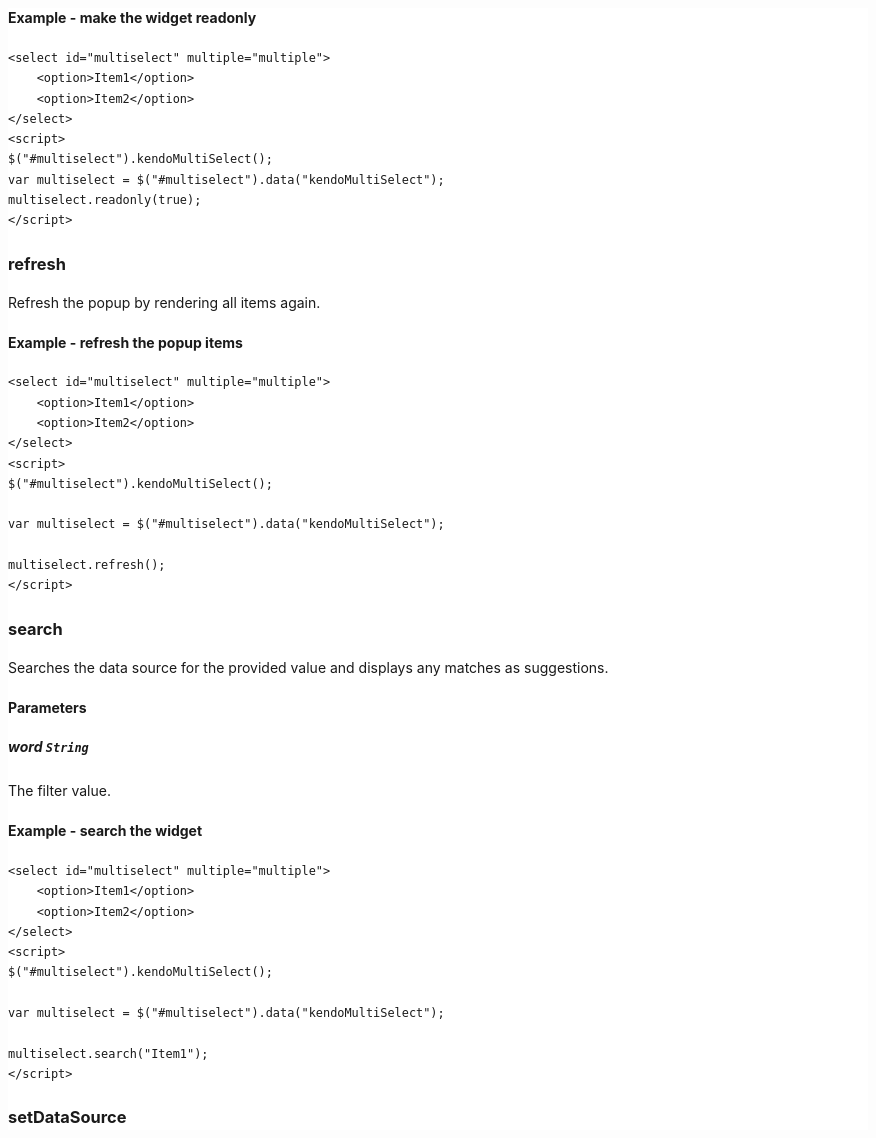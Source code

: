 #### Example - make the widget readonly

    <select id="multiselect" multiple="multiple">
        <option>Item1</option>
        <option>Item2</option>
    </select>
    <script>
    $("#multiselect").kendoMultiSelect();
    var multiselect = $("#multiselect").data("kendoMultiSelect");
    multiselect.readonly(true);
    </script>

### refresh

Refresh the popup by rendering all items again.

#### Example - refresh the popup items

    <select id="multiselect" multiple="multiple">
        <option>Item1</option>
        <option>Item2</option>
    </select>
    <script>
    $("#multiselect").kendoMultiSelect();

    var multiselect = $("#multiselect").data("kendoMultiSelect");

    multiselect.refresh();
    </script>

### search

Searches the data source for the provided value and displays any matches as suggestions.

#### Parameters

##### word `String`

The filter value.

#### Example - search the widget

    <select id="multiselect" multiple="multiple">
        <option>Item1</option>
        <option>Item2</option>
    </select>
    <script>
    $("#multiselect").kendoMultiSelect();

    var multiselect = $("#multiselect").data("kendoMultiSelect");

    multiselect.search("Item1");
    </script>

### setDataSource
